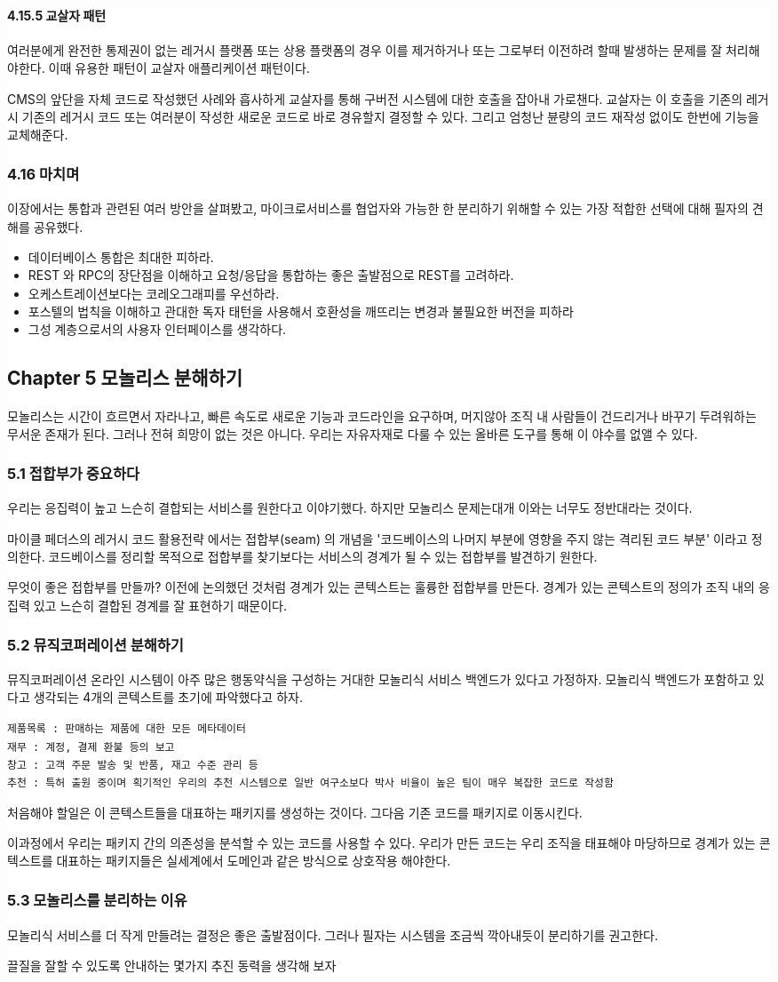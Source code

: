 #### 4.15.5 교살자 패턴
여러분에게 완전한 통제권이 없는 레거시 플랫폼 또는 상용 플랫폼의 경우 이를 제거하거나 또는 그로부터 이전하려 할때 발생하는 문제를 잘 처리해야한다. 이때 유용한 패턴이 교살자 애플리케이션 패턴이다.

CMS의 앞단을 자체 코드로 작성했던 사례와 흡사하게 교살자를 통해 구버전 시스템에 대한 호출을 잡아내 가로챈다.
교살자는 이 호출을 기존의 레거시 기존의 레거시 코드 또는 여러분이 작성한 새로운 코드로 바로 경유할지 결정할 수 있다.
그리고 엄청난 뷴량의 코드 재작성 없이도 한번에 기능을 교체해준다. 

### 4.16 마치며
이장에서는 통합과 관련된 여러 방안을 살펴봤고, 마이크로서비스를 협업자와 가능한 한 분리하기 위해할 수 있는 가장 적합한 선택에 대해 필자의 견해를 공유했다.
- 데이터베이스 통합은 최대한 피하라.
- REST 와 RPC의 장단점을 이해하고 요청/응답을 통합하는 좋은 출발점으로 REST를 고려하라.
- 오케스트레이션보다는 코레오그래피를 우선하라.
- 포스텔의 법칙을 이해하고 관대한 독자 태턴을 사용해서 호환성을 깨뜨리는 변경과 불필요한 버전을 피하라
- 그성 계층으로서의 사용자 인터페이스를 생각하다.

## Chapter 5 모놀리스 분해하기
모놀리스는 시간이 흐르면서 자라나고, 빠른 속도로 새로운 기능과 코드라인을 요구하며, 머지않아 조직 내 사람들이 건드리거나 바꾸기 두려워하는 무서운 존재가 된다.
그러나 전혀 희망이 없는 것은 아니다. 
우리는 자유자재로 다룰 수 있는 올바른 도구를 통해 이 야수를 없앨 수 있다.

### 5.1 접합부가 중요하다
우리는 응집력이 높고 느슨히 결합되는 서비스를 원한다고 이야기했다. 하지만 모놀리스 문제는대개 이와는 너무도 정반대라는 것이다.

마이클 페더스의 레거시 코드 활용전략 에서는 접합부(seam) 의 개념을 
'코드베이스의 나머지 부분에 영향을 주지 않는 격리된 코드 부분' 이라고 정의한다.
코드베이스를 정리할 목적으로 접합부를 찾기보다는 서비스의 경계가 될 수 있는 접합부를 발견하기 원한다.

무엇이 좋은 접합부를 만들까?
이전에 논의했던 것처럼 경계가 있는 콘텍스트는 훌륭한 접합부를 만든다.
경계가 있는 콘텍스트의 정의가 조직 내의 응집력 있고 느슨히 결합된 경계를 잘 표현하기 때문이다.

### 5.2 뮤직코퍼레이션 분해하기
뮤직코퍼레이션 온라인 시스템이 아주 많은 행동약식을 구성하는 거대한 모놀리식 서비스 백엔드가 있다고 가정하자.
모놀리식 백엔드가 포함하고 있다고 생각되는 4개의 콘텍스트를 초기에 파악했다고 하자.
```
제품목록 : 판매하는 제품에 대한 모든 메타데이터
재무 : 계정, 결제 환불 등의 보고
창고 : 고객 주문 발송 및 반품, 재고 수준 관리 등
추천 : 특허 출원 중이며 획기적인 우리의 추천 시스템으로 일반 여구소보다 박사 비율이 높은 팀이 매우 복잡한 코드로 작성함 
```

처음해야 할일은 이 콘텍스트들을 대표하는 패키지를 생성하는 것이다.
그다음 기존 코드를 패키지로 이동시킨다.

이과정에서 우리는 패키지 간의 의존성을 분석할 수 있는 코드를 사용할 수 있다.
우리가 만든 코드는 우리 조직을 태표해야 마당하므로 경계가 있는 콘텍스트를 대표하는 패키지들은 실세계에서 도메인과 같은 방식으로 상호작용 해야한다.

### 5.3 모놀리스를 분리하는 이유
모놀리식 서비스를 더 작게 만들려는 결정은 좋은 출발점이다. 그러나 필자는 시스템을 조금씩 깍아내듯이 분리하기를 권고한다.

끌질을 잘할 수 있도록 안내하는 몇가지 추진 동력을 생각해 보자
